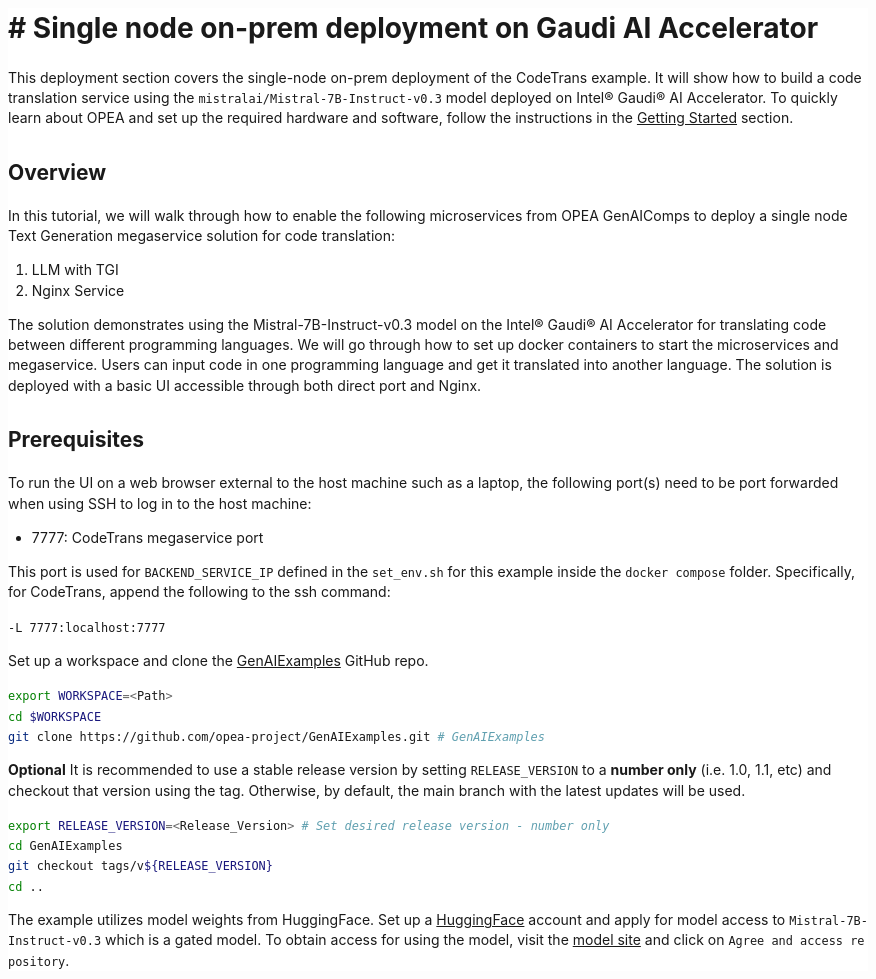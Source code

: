 # # Single node on-prem deployment on Gaudi AI Accelerator

This deployment section covers the single-node on-prem deployment of the CodeTrans example. It will show how to build a code translation service using the `mistralai/Mistral-7B-Instruct-v0.3` model deployed on Intel® Gaudi® AI Accelerator. To quickly learn about OPEA and set up the required hardware and software, follow the instructions in the [Getting Started](../../../getting-started/README.md) section.

## Overview

In this tutorial, we will walk through how to enable the following microservices from OPEA GenAIComps to deploy a single node Text Generation megaservice solution for code translation:

1. LLM with TGI
2. Nginx Service

The solution demonstrates using the Mistral-7B-Instruct-v0.3 model on the Intel® Gaudi® AI Accelerator for translating code between different programming languages. We will go through how to set up docker containers to start the microservices and megaservice. Users can input code in one programming language and get it translated into another language. The solution is deployed with a basic UI accessible through both direct port and Nginx.

## Prerequisites

To run the UI on a web browser external to the host machine such as a laptop, the following port(s) need to be port forwarded when using SSH to log in to the host machine:
- 7777: CodeTrans megaservice port

This port is used for `BACKEND_SERVICE_IP` defined in the `set_env.sh` for this example inside the `docker compose` folder. Specifically, for CodeTrans, append the following to the ssh command: 
```bash
-L 7777:localhost:7777
```

Set up a workspace and clone the [GenAIExamples](https://github.com/opea-project/GenAIExamples) GitHub repo.
```bash
export WORKSPACE=<Path>
cd $WORKSPACE
git clone https://github.com/opea-project/GenAIExamples.git # GenAIExamples
```

**Optional** It is recommended to use a stable release version by setting `RELEASE_VERSION` to a **number only** (i.e. 1.0, 1.1, etc) and checkout that version using the tag. Otherwise, by default, the main branch with the latest updates will be used.
```bash
export RELEASE_VERSION=<Release_Version> # Set desired release version - number only
cd GenAIExamples
git checkout tags/v${RELEASE_VERSION}
cd ..
```

The example utilizes model weights from HuggingFace. Set up a [HuggingFace](https://huggingface.co/) account and apply for model access to `Mistral-7B-Instruct-v0.3` which is a gated model. To obtain access for using the model, visit the [model site](https://huggingface.co/mistralai/Mistral-7B-Instruct-v0.3) and click on `Agree and access repository`. 

